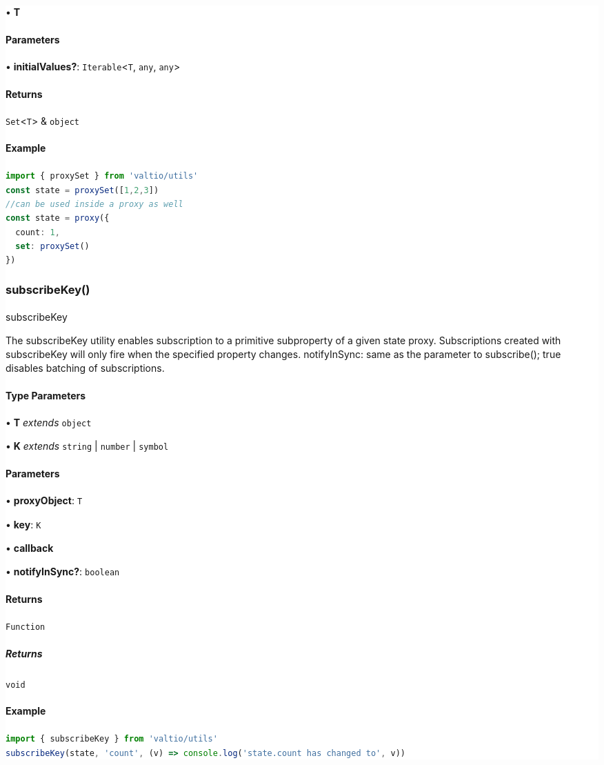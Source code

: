 • **T**

#### Parameters

• **initialValues?**: `Iterable`\<`T`, `any`, `any`\>

#### Returns

`Set`\<`T`\> & `object`

#### Example

```ts
import { proxySet } from 'valtio/utils'
const state = proxySet([1,2,3])
//can be used inside a proxy as well
const state = proxy({
  count: 1,
  set: proxySet()
})
```

### subscribeKey()

subscribeKey

The subscribeKey utility enables subscription to a primitive subproperty of a given state proxy.
Subscriptions created with subscribeKey will only fire when the specified property changes.
notifyInSync: same as the parameter to subscribe(); true disables batching of subscriptions.

#### Type Parameters

• **T** *extends* `object`

• **K** *extends* `string` \| `number` \| `symbol`

#### Parameters

• **proxyObject**: `T`

• **key**: `K`

• **callback**

• **notifyInSync?**: `boolean`

#### Returns

`Function`

##### Returns

`void`

#### Example

```ts
import { subscribeKey } from 'valtio/utils'
subscribeKey(state, 'count', (v) => console.log('state.count has changed to', v))
```
